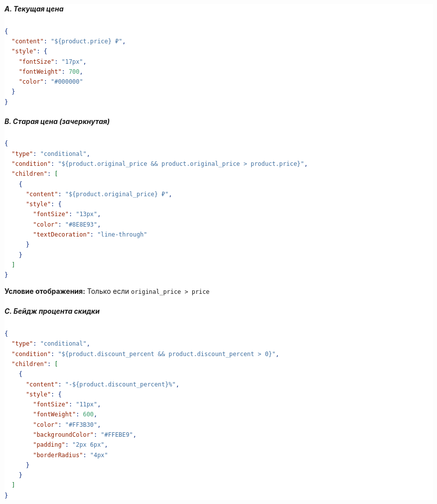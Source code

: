 ##### **A. Текущая цена**
```json
{
  "content": "${product.price} ₽",
  "style": {
    "fontSize": "17px",
    "fontWeight": 700,
    "color": "#000000"
  }
}
```

##### **B. Старая цена (зачеркнутая)**
```json
{
  "type": "conditional",
  "condition": "${product.original_price && product.original_price > product.price}",
  "children": [
    {
      "content": "${product.original_price} ₽",
      "style": {
        "fontSize": "13px",
        "color": "#8E8E93",
        "textDecoration": "line-through"
      }
    }
  ]
}
```

**Условие отображения:** Только если `original_price > price`

##### **C. Бейдж процента скидки**
```json
{
  "type": "conditional",
  "condition": "${product.discount_percent && product.discount_percent > 0}",
  "children": [
    {
      "content": "-${product.discount_percent}%",
      "style": {
        "fontSize": "11px",
        "fontWeight": 600,
        "color": "#FF3B30",
        "backgroundColor": "#FFEBE9",
        "padding": "2px 6px",
        "borderRadius": "4px"
      }
    }
  ]
}
```
